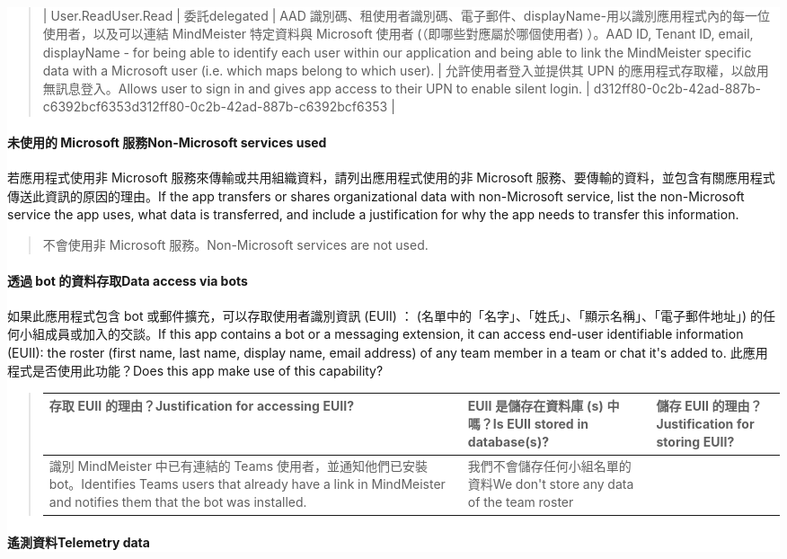 >| <span data-ttu-id="1b3e5-134">User.Read</span><span class="sxs-lookup"><span data-stu-id="1b3e5-134">User.Read</span></span> | <span data-ttu-id="1b3e5-135">委託</span><span class="sxs-lookup"><span data-stu-id="1b3e5-135">delegated</span></span> | <span data-ttu-id="1b3e5-136">AAD 識別碼、租使用者識別碼、電子郵件、displayName-用以識別應用程式內的每一位使用者，以及可以連結 MindMeister 特定資料與 Microsoft 使用者 (（即哪些對應屬於哪個使用者) ）。</span><span class="sxs-lookup"><span data-stu-id="1b3e5-136">AAD ID, Tenant ID, email, displayName - for being able to identify each user within our application and being able to link the MindMeister specific data with a Microsoft user (i.e. which maps belong to which user).</span></span> | <span data-ttu-id="1b3e5-137">允許使用者登入並提供其 UPN 的應用程式存取權，以啟用無訊息登入。</span><span class="sxs-lookup"><span data-stu-id="1b3e5-137">Allows user to sign in and gives app access to their UPN to enable silent login.</span></span> | <span data-ttu-id="1b3e5-138">d312ff80-0c2b-42ad-887b-c6392bcf6353</span><span class="sxs-lookup"><span data-stu-id="1b3e5-138">d312ff80-0c2b-42ad-887b-c6392bcf6353</span></span> |


#### <a name="non-microsoft-services-used"></a><span data-ttu-id="1b3e5-139">未使用的 Microsoft 服務</span><span class="sxs-lookup"><span data-stu-id="1b3e5-139">Non-Microsoft services used</span></span>

<span data-ttu-id="1b3e5-140">若應用程式使用非 Microsoft 服務來傳輸或共用組織資料，請列出應用程式使用的非 Microsoft 服務、要傳輸的資料，並包含有關應用程式傳送此資訊的原因的理由。</span><span class="sxs-lookup"><span data-stu-id="1b3e5-140">If the app transfers or shares organizational data with non-Microsoft service, list the non-Microsoft service the app uses, what data is transferred, and include a justification for why the app needs to transfer this information.</span></span>

><span data-ttu-id="1b3e5-141">不會使用非 Microsoft 服務。</span><span class="sxs-lookup"><span data-stu-id="1b3e5-141">Non-Microsoft services are not used.</span></span>

#### <a name="data-access-via-bots"></a><span data-ttu-id="1b3e5-142">透過 bot 的資料存取</span><span class="sxs-lookup"><span data-stu-id="1b3e5-142">Data access via bots</span></span>

<span data-ttu-id="1b3e5-143">如果此應用程式包含 bot 或郵件擴充，可以存取使用者識別資訊 (EUII) ： (名單中的「名字」、「姓氏」、「顯示名稱」、「電子郵件地址」) 的任何小組成員或加入的交談。</span><span class="sxs-lookup"><span data-stu-id="1b3e5-143">If this app contains a bot or a messaging extension, it can access end-user identifiable information (EUII): the roster (first name, last name, display name, email address) of any team member in a team or chat it's added to.</span></span> <span data-ttu-id="1b3e5-144">此應用程式是否使用此功能？</span><span class="sxs-lookup"><span data-stu-id="1b3e5-144">Does this app make use of this capability?</span></span>

>| <span data-ttu-id="1b3e5-145">**存取 EUII 的理由？**</span><span class="sxs-lookup"><span data-stu-id="1b3e5-145">**Justification for accessing EUII?**</span></span>  | <span data-ttu-id="1b3e5-146">**EUII 是儲存在資料庫 (s) 中嗎？**</span><span class="sxs-lookup"><span data-stu-id="1b3e5-146">**Is EUII stored in database(s)?**</span></span> | <span data-ttu-id="1b3e5-147">**儲存 EUII 的理由？**</span><span class="sxs-lookup"><span data-stu-id="1b3e5-147">**Justification for storing EUII?**</span></span> |
>|:--------------------------------|:---------------------|:--------------------------|
>| <span data-ttu-id="1b3e5-148">識別 MindMeister 中已有連結的 Teams 使用者，並通知他們已安裝 bot。</span><span class="sxs-lookup"><span data-stu-id="1b3e5-148">Identifies Teams users that already have a link in MindMeister and notifies them that the bot was installed.</span></span> | <span data-ttu-id="1b3e5-149">我們不會儲存任何小組名單的資料</span><span class="sxs-lookup"><span data-stu-id="1b3e5-149">We don't store any data of the team roster</span></span> |  |



#### <a name="telemetry-data"></a><span data-ttu-id="1b3e5-150">遙測資料</span><span class="sxs-lookup"><span data-stu-id="1b3e5-150">Telemetry data</span></span>
